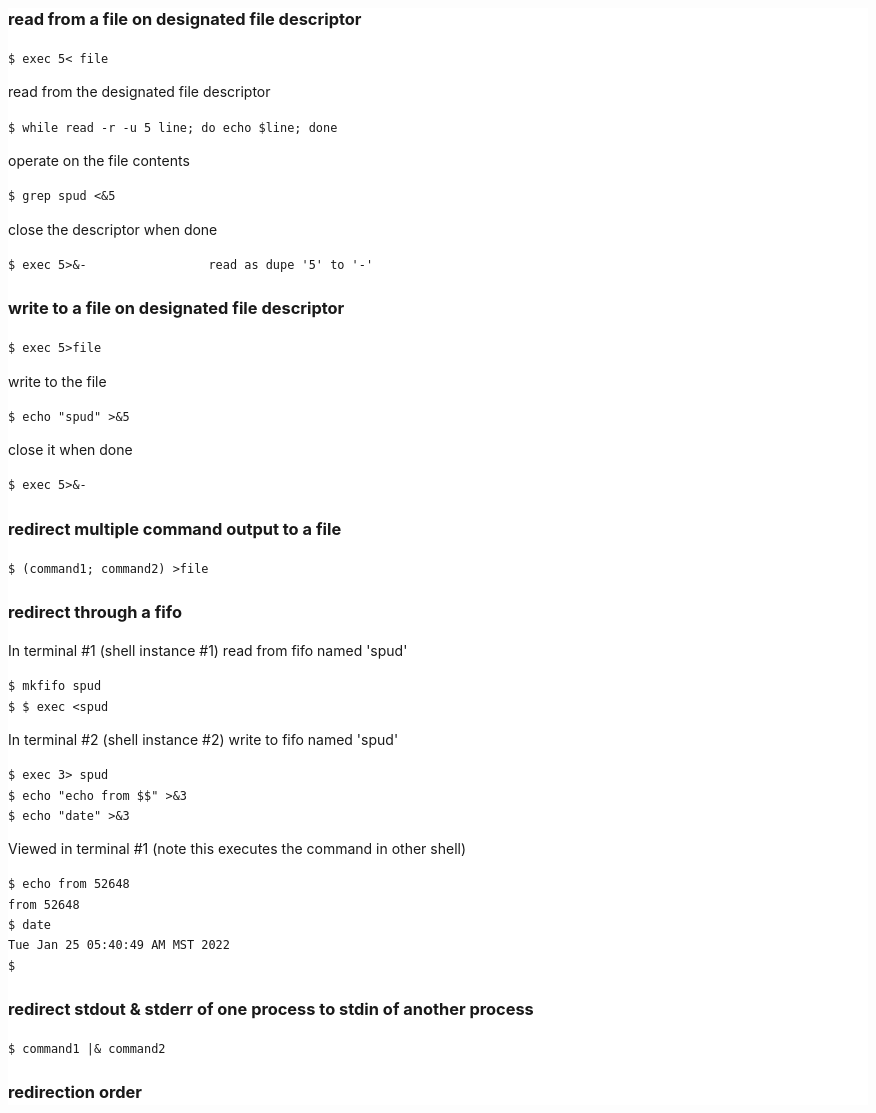### read from a file on designated file descriptor

    $ exec 5< file

read from the designated file descriptor

    $ while read -r -u 5 line; do echo $line; done 

operate on the file contents

    $ grep spud <&5

close the descriptor when done

    $ exec 5>&-                 read as dupe '5' to '-'

### write to a file on designated file descriptor

    $ exec 5>file

write to the file

    $ echo "spud" >&5

close it when done

    $ exec 5>&-

### redirect multiple command output to a file

    $ (command1; command2) >file

### redirect through a fifo

In terminal #1 (shell instance #1) read from fifo named 'spud'

    $ mkfifo spud
    $ $ exec <spud
    
In terminal #2 (shell instance #2) write to fifo named 'spud'

    $ exec 3> spud
    $ echo "echo from $$" >&3
    $ echo "date" >&3

Viewed in terminal #1 (note this executes the command in other shell)

    $ echo from 52648
    from 52648
    $ date
    Tue Jan 25 05:40:49 AM MST 2022
    $

### redirect stdout & stderr of one process to stdin of another process

    $ command1 |& command2

### redirection order
